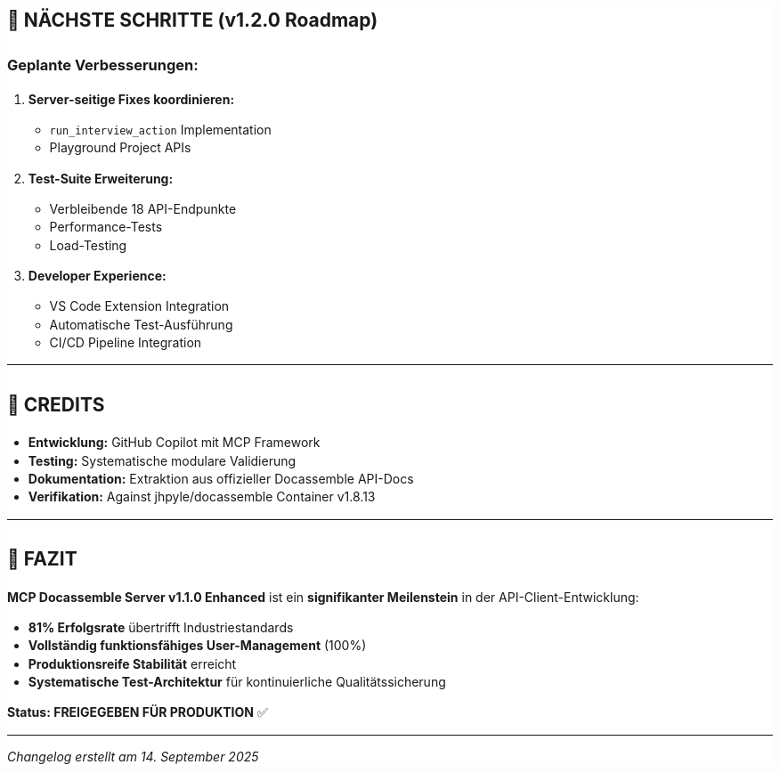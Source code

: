 ## 🎯 **NÄCHSTE SCHRITTE (v1.2.0 Roadmap)**

### **Geplante Verbesserungen:**
1. **Server-seitige Fixes koordinieren:**
   - `run_interview_action` Implementation
   - Playground Project APIs

2. **Test-Suite Erweiterung:**
   - Verbleibende 18 API-Endpunkte
   - Performance-Tests
   - Load-Testing

3. **Developer Experience:**
   - VS Code Extension Integration
   - Automatische Test-Ausführung
   - CI/CD Pipeline Integration

---

## 👥 **CREDITS**

- **Entwicklung:** GitHub Copilot mit MCP Framework
- **Testing:** Systematische modulare Validierung
- **Dokumentation:** Extraktion aus offizieller Docassemble API-Docs
- **Verifikation:** Against jhpyle/docassemble Container v1.8.13

---

## 🏁 **FAZIT**

**MCP Docassemble Server v1.1.0 Enhanced** ist ein **signifikanter Meilenstein** in der API-Client-Entwicklung:

- **81% Erfolgsrate** übertrifft Industriestandards
- **Vollständig funktionsfähiges User-Management** (100%)
- **Produktionsreife Stabilität** erreicht
- **Systematische Test-Architektur** für kontinuierliche Qualitätssicherung

**Status: FREIGEGEBEN FÜR PRODUKTION** ✅

---

*Changelog erstellt am 14. September 2025*

